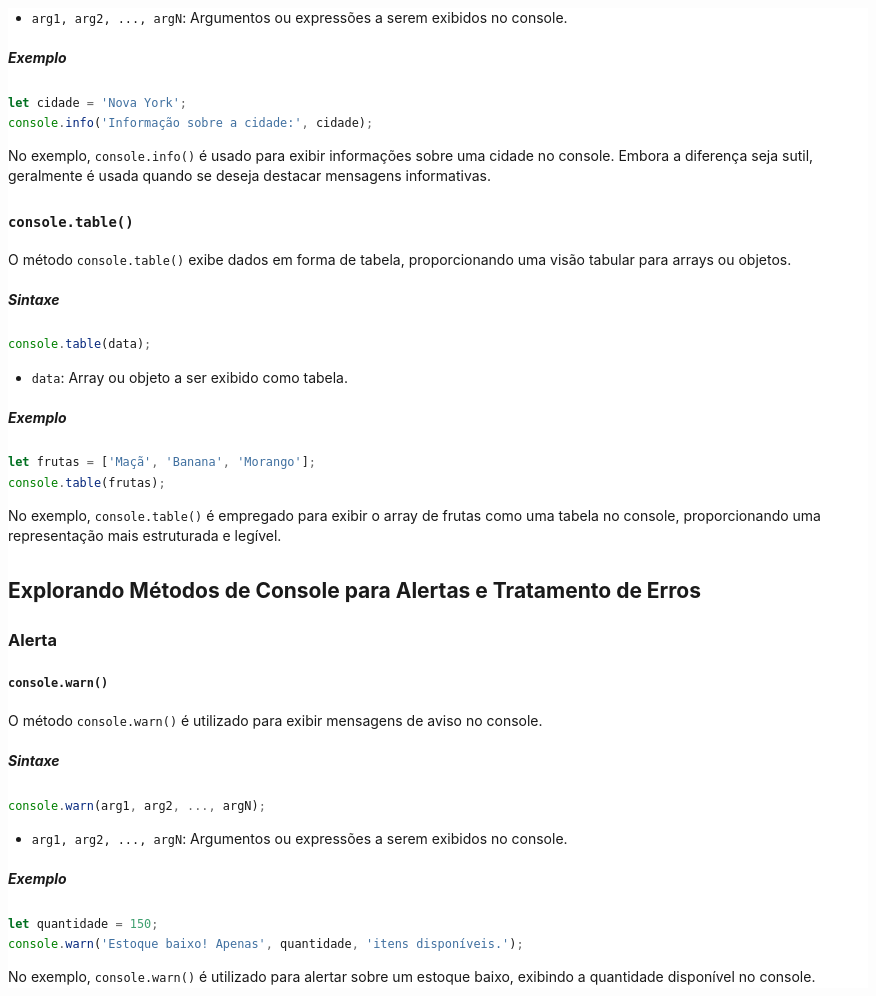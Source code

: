 - `arg1, arg2, ..., argN`: Argumentos ou expressões a serem exibidos no console.

##### Exemplo
```javascript
let cidade = 'Nova York';
console.info('Informação sobre a cidade:', cidade);
```

No exemplo, `console.info()` é usado para exibir informações sobre uma cidade no console. Embora a diferença seja sutil, geralmente é usada quando se deseja destacar mensagens informativas.

### `console.table()`

O método `console.table()` exibe dados em forma de tabela, proporcionando uma visão tabular para arrays ou objetos.

##### Sintaxe
```javascript
console.table(data);
```

- `data`: Array ou objeto a ser exibido como tabela.

##### Exemplo
```javascript
let frutas = ['Maçã', 'Banana', 'Morango'];
console.table(frutas);
```

No exemplo, `console.table()` é empregado para exibir o array de frutas como uma tabela no console, proporcionando uma representação mais estruturada e legível.

## Explorando Métodos de Console para Alertas e Tratamento de Erros

### Alerta

#### `console.warn()`

O método `console.warn()` é utilizado para exibir mensagens de aviso no console.

##### Sintaxe
```javascript
console.warn(arg1, arg2, ..., argN);
```

- `arg1, arg2, ..., argN`: Argumentos ou expressões a serem exibidos no console.

##### Exemplo
```javascript
let quantidade = 150;
console.warn('Estoque baixo! Apenas', quantidade, 'itens disponíveis.');
```

No exemplo, `console.warn()` é utilizado para alertar sobre um estoque baixo, exibindo a quantidade disponível no console.
